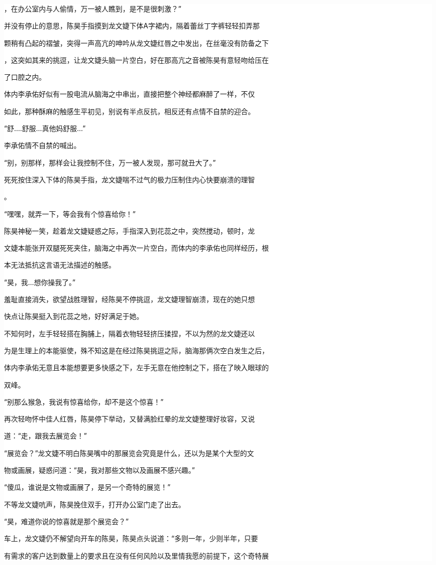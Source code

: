 ，在办公室内与人偷情，万一被人瞧到，是不是很刺激？”

并没有停止的意思，陈昊手指摸到龙文婕下体A字裙内，隔着蕾丝丁字裤轻轻扣弄那

颗稍有凸起的褶皱，突得一声高亢的呻吟从龙文婕红唇之中发出，在丝毫没有防备之下

，这突如其来的挑逗，让龙文婕头脑一片空白，好在那高亢之音被陈昊有意轻吻给压在

了口腔之内。

体内李承佑好似有一股电流从脑海之中串出，直接把整个神经都麻醉了一样，不仅

如此，那种酥麻的触感生平初见，别说有半点反抗，相反还有点情不自禁的迎合。

“舒....舒服...真他妈舒服...”

李承佑情不自禁的喊出。

“别，别那样，那样会让我控制不住，万一被人发现，那可就丑大了。”

死死按住深入下体的陈昊手指，龙文婕喘不过气的极力压制住内心快要崩溃的理智

。

“嘿嘿，就弄一下，等会我有个惊喜给你！”

陈昊神秘一笑，趁着龙文婕疑惑之际，手指深入到花蕊之中，突然搅动，顿时，龙

文婕本能张开双腿死死夹住，脑海之中再次一片空白，而体内的李承佑也同样经历，根

本无法抵抗这言语无法描述的触感。

“昊，我...想你操我了。”

羞耻直接消失，欲望战胜理智，经陈昊不停挑逗，龙文婕理智崩溃，现在的她只想

快点让陈昊挺入到花蕊之地，好好满足于她。

不知何时，左手轻轻搭在胸脯上，隔着衣物轻轻挤压揉捏，不以为然的龙文婕还以

为是生理上的本能驱使，殊不知这是在经过陈昊挑逗之际，脑海那俩次空白发生之后，

体内李承佑无意且本能想要更多快感之下，左手无意在他控制之下，搭在了映入眼球的

双峰。

“别那么猴急，我说有惊喜给你，却不是这个惊喜！”

再次轻吻怀中佳人红唇，陈昊停下举动，又替满脸红晕的龙文婕整理好妆容，又说

道：“走，跟我去展览会！”

“展览会？”龙文婕不明白陈昊嘴中的那展览会究竟是什么，还以为是某个大型的文

物或画展，疑惑问道：“昊，我对那些文物以及画展不感兴趣。”

“傻瓜，谁说是文物或画展了，是另一个奇特的展览！”

不等龙文婕吭声，陈昊挽住双手，打开办公室门走了出去。

“昊，难道你说的惊喜就是那个展览会？”

车上，龙文婕仍不解望向开车的陈昊，陈昊点头说道：“多则一年，少则半年，只要

有需求的客户达到数量上的要求且在没有任何风险以及里情我愿的前提下，这个奇特展
